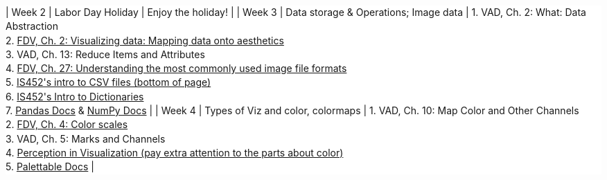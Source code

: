| <a name="week2">Week 2</a>   | Labor Day Holiday                                                                                                                                  | Enjoy the holiday!                                                                                                                                                                                                                                                                                                                                                                                                                                                                                                                                                                                                                                                                                                                                                                                                                                                                                                                                                                                                                                                                                                                                                                                                                                                                                                                                                                                                                                                                                                                                                                                                                                                                                                                                |
| <a name="week3">Week 3</a>   | Data storage & Operations; Image data                                                                                                              | 1. VAD, Ch. 2: What: Data Abstraction <br> 2. <a href="https://serialmentor.com/dataviz/aesthetic-mapping.html">FDV, Ch. 2: Visualizing data: Mapping data onto aesthetics</a> <br> 3. VAD, Ch. 13: Reduce Items and Attributes <br> 4. <a href="https://serialmentor.com/dataviz/image-file-formats.html">FDV, Ch. 27: Understanding the most commonly used image file formats</a> <br> 5. <a href="https://github.com/jnaiman/IS-452AO-Fall2019/blob/master/Lectures/Week-10-JSONandCSV.ipynb">IS452's intro to CSV files (bottom of page)</a> <br> 6. <a href="https://github.com/jnaiman/IS-452AO-Fall2019/blob/master/Lectures/Week-09-Dictionaries.ipynb">IS452's Intro to Dictionaries</a> <br> 7. <a href="https://pandas.pydata.org/pandas-docs/stable/">Pandas Docs</a> & <a href="https://docs.scipy.org/doc/numpy/reference/">NumPy Docs</a>                                                                                                                                                                                                                                                                                                                                                                                                                                                                                                                                                                                                                                                                                                                                                                                                                                                                                          |
| <a name="week4">Week 4</a>   | Types of Viz and color, colormaps                                                                                                                  | 1. VAD, Ch. 10: Map Color and Other Channels <br> 2. <a href="https://serialmentor.com/dataviz/color-basics.html">FDV, Ch. 4: Color scales</a> <br> 3. VAD, Ch. 5: Marks and Channels <br> 4. <a href="https://www.csc2.ncsu.edu/faculty/healey/PP/">Perception in Visualization (pay extra attention to the parts about color)</a>  <br> 5. <a href="https://jiffyclub.github.io/palettable/#documentation">Palettable Docs</a>                                                                                                                                                                                                                                                                                                                                                                                                                                                                                                                                                                                                                                                                                                                                                                                                                                                                                                                                                                                                                                                                                                                                                                                                                                                                                                                  |